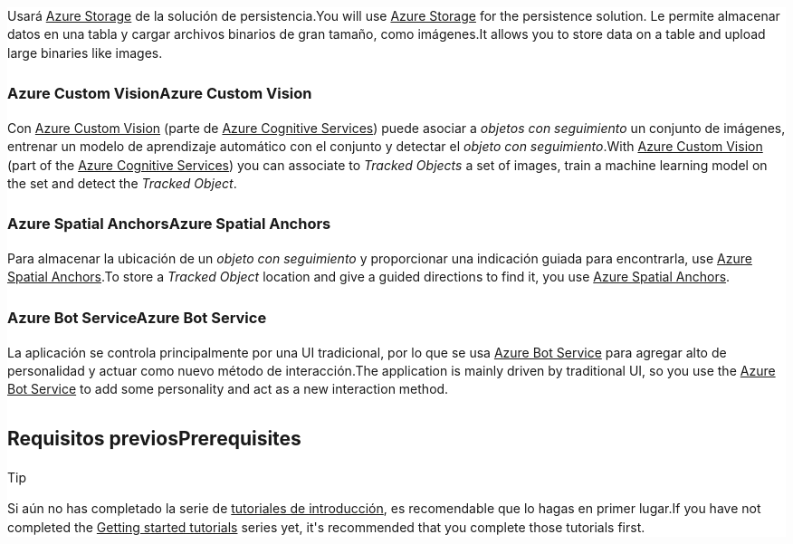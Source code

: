 <span data-ttu-id="e8139-134">Usará [Azure Storage](https://azure.microsoft.com/services/storage/) de la solución de persistencia.</span><span class="sxs-lookup"><span data-stu-id="e8139-134">You will use [Azure Storage](https://azure.microsoft.com/services/storage/) for the persistence solution.</span></span> <span data-ttu-id="e8139-135">Le permite almacenar datos en una tabla y cargar archivos binarios de gran tamaño, como imágenes.</span><span class="sxs-lookup"><span data-stu-id="e8139-135">It allows you to store data on a table and upload large binaries like images.</span></span>

### <a name="azure-custom-vision"></a><span data-ttu-id="e8139-136">Azure Custom Vision</span><span class="sxs-lookup"><span data-stu-id="e8139-136">Azure Custom Vision</span></span>

<span data-ttu-id="e8139-137">Con [Azure Custom Vision](https://azure.microsoft.com/services/cognitive-services/custom-vision-service/) (parte de [Azure Cognitive Services](https://azure.microsoft.com/services/cognitive-services/)) puede asociar a *objetos con seguimiento* un conjunto de imágenes, entrenar un modelo de aprendizaje automático con el conjunto y detectar el *objeto con seguimiento*.</span><span class="sxs-lookup"><span data-stu-id="e8139-137">With [Azure Custom Vision](https://azure.microsoft.com/services/cognitive-services/custom-vision-service/) (part of the [Azure Cognitive Services](https://azure.microsoft.com/services/cognitive-services/)) you can associate to *Tracked Objects* a set of images, train a machine learning model on the set and detect the *Tracked Object*.</span></span>

### <a name="azure-spatial-anchors"></a><span data-ttu-id="e8139-138">Azure Spatial Anchors</span><span class="sxs-lookup"><span data-stu-id="e8139-138">Azure Spatial Anchors</span></span>

<span data-ttu-id="e8139-139">Para almacenar la ubicación de un *objeto con seguimiento* y proporcionar una indicación guiada para encontrarla, use [Azure Spatial Anchors](https://azure.microsoft.com/services/spatial-anchors/).</span><span class="sxs-lookup"><span data-stu-id="e8139-139">To store a *Tracked Object* location and give a guided directions to find it, you use [Azure Spatial Anchors](https://azure.microsoft.com/services/spatial-anchors/).</span></span>

### <a name="azure-bot-service"></a><span data-ttu-id="e8139-140">Azure Bot Service</span><span class="sxs-lookup"><span data-stu-id="e8139-140">Azure Bot Service</span></span>

<span data-ttu-id="e8139-141">La aplicación se controla principalmente por una UI tradicional, por lo que se usa [Azure Bot Service](https://azure.microsoft.com/services/bot-service/) para agregar alto de personalidad y actuar como nuevo método de interacción.</span><span class="sxs-lookup"><span data-stu-id="e8139-141">The application is mainly driven by traditional UI, so you use the [Azure Bot Service](https://azure.microsoft.com/services/bot-service/) to add some personality and act as a new interaction method.</span></span>

## <a name="prerequisites"></a><span data-ttu-id="e8139-142">Requisitos previos</span><span class="sxs-lookup"><span data-stu-id="e8139-142">Prerequisites</span></span>

>[!TIP]
><span data-ttu-id="e8139-143">Si aún no has completado la serie de [tutoriales de introducción](mr-learning-base-01.md), es recomendable que lo hagas en primer lugar.</span><span class="sxs-lookup"><span data-stu-id="e8139-143">If you have not completed the [Getting started tutorials](mr-learning-base-01.md) series yet, it's recommended that you complete those tutorials first.</span></span>
